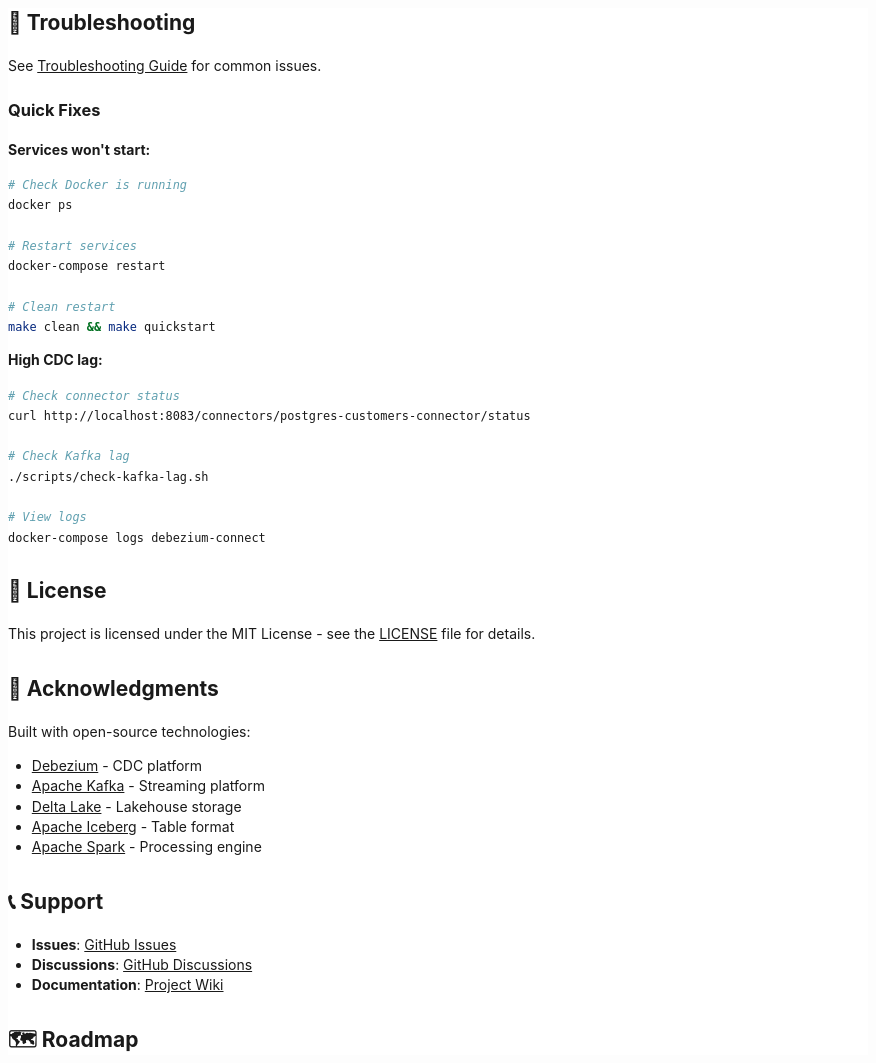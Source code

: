 ## 🐛 Troubleshooting

See [Troubleshooting Guide](docs/troubleshooting.md) for common issues.

### Quick Fixes

**Services won't start:**
```bash
# Check Docker is running
docker ps

# Restart services
docker-compose restart

# Clean restart
make clean && make quickstart
```

**High CDC lag:**
```bash
# Check connector status
curl http://localhost:8083/connectors/postgres-customers-connector/status

# Check Kafka lag
./scripts/check-kafka-lag.sh

# View logs
docker-compose logs debezium-connect
```

## 📝 License

This project is licensed under the MIT License - see the [LICENSE](LICENSE) file for details.

## 🙏 Acknowledgments

Built with open-source technologies:
- [Debezium](https://debezium.io/) - CDC platform
- [Apache Kafka](https://kafka.apache.org/) - Streaming platform
- [Delta Lake](https://delta.io/) - Lakehouse storage
- [Apache Iceberg](https://iceberg.apache.org/) - Table format
- [Apache Spark](https://spark.apache.org/) - Processing engine

## 📞 Support

- **Issues**: [GitHub Issues](https://github.com/yourorg/claude-cdc-demo/issues)
- **Discussions**: [GitHub Discussions](https://github.com/yourorg/claude-cdc-demo/discussions)
- **Documentation**: [Project Wiki](https://github.com/yourorg/claude-cdc-demo/wiki)

## 🗺️ Roadmap
